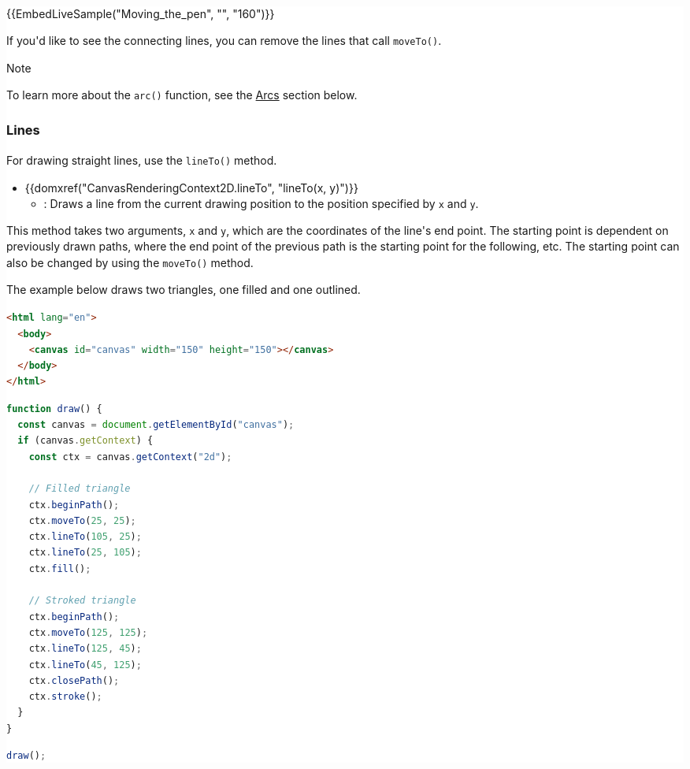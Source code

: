 {{EmbedLiveSample("Moving_the_pen", "", "160")}}

If you'd like to see the connecting lines, you can remove the lines that call `moveTo()`.

> [!NOTE]
> To learn more about the `arc()` function, see the [Arcs](#arcs) section below.

### Lines

For drawing straight lines, use the `lineTo()` method.

- {{domxref("CanvasRenderingContext2D.lineTo", "lineTo(x, y)")}}
  - : Draws a line from the current drawing position to the position specified by `x` and `y`.

This method takes two arguments, `x` and `y`, which are the coordinates of the line's end point. The starting point is dependent on previously drawn paths, where the end point of the previous path is the starting point for the following, etc. The starting point can also be changed by using the `moveTo()` method.

The example below draws two triangles, one filled and one outlined.

```html hidden
<html lang="en">
  <body>
    <canvas id="canvas" width="150" height="150"></canvas>
  </body>
</html>
```

```js
function draw() {
  const canvas = document.getElementById("canvas");
  if (canvas.getContext) {
    const ctx = canvas.getContext("2d");

    // Filled triangle
    ctx.beginPath();
    ctx.moveTo(25, 25);
    ctx.lineTo(105, 25);
    ctx.lineTo(25, 105);
    ctx.fill();

    // Stroked triangle
    ctx.beginPath();
    ctx.moveTo(125, 125);
    ctx.lineTo(125, 45);
    ctx.lineTo(45, 125);
    ctx.closePath();
    ctx.stroke();
  }
}
```

```js hidden
draw();
```
